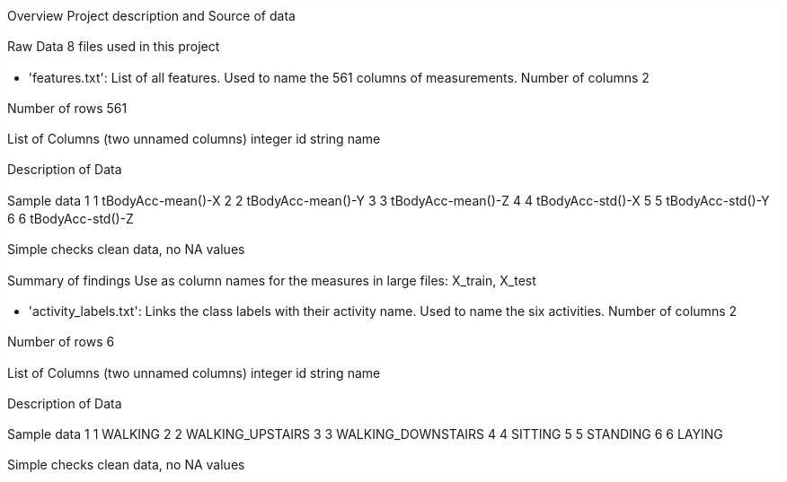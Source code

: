 Overview
Project description and Source of data

Raw Data
8 files used in this project

- 'features.txt': List of all features. Used to name the 561 columns of measurements. 
Number of columns
2

Number of rows
561

List of Columns (two unnamed columns)
integer id
string name 

Description of Data

Sample data
1	1	tBodyAcc-mean()-X
2	2	tBodyAcc-mean()-Y
3	3	tBodyAcc-mean()-Z
4	4	tBodyAcc-std()-X
5	5	tBodyAcc-std()-Y
6	6	tBodyAcc-std()-Z

Simple checks
clean data, no NA values

Summary of findings
Use as column names for the measures in large files: X_train, X_test




- 'activity_labels.txt': Links the class labels with their activity name. Used to name the six activities.
Number of columns
2

Number of rows
6

List of Columns (two unnamed columns)
integer id
string name 

Description of Data

Sample data 
1	1	WALKING
2	2	WALKING_UPSTAIRS
3	3	WALKING_DOWNSTAIRS
4	4	SITTING
5	5	STANDING
6	6	LAYING

Simple checks
clean data, no NA values
